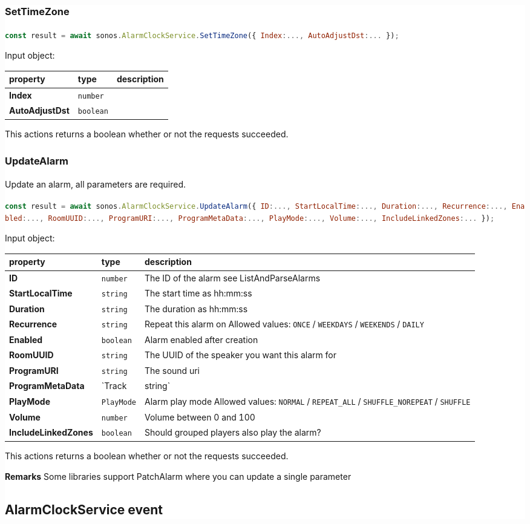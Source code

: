 ### SetTimeZone

```js
const result = await sonos.AlarmClockService.SetTimeZone({ Index:..., AutoAdjustDst:... });
```

Input object:

| property | type | description |
|:----------|:-----|:------------|
| **Index** | `number` |  |
| **AutoAdjustDst** | `boolean` |  |

This actions returns a boolean whether or not the requests succeeded.

### UpdateAlarm

Update an alarm, all parameters are required.

```js
const result = await sonos.AlarmClockService.UpdateAlarm({ ID:..., StartLocalTime:..., Duration:..., Recurrence:..., Enabled:..., RoomUUID:..., ProgramURI:..., ProgramMetaData:..., PlayMode:..., Volume:..., IncludeLinkedZones:... });
```

Input object:

| property | type | description |
|:----------|:-----|:------------|
| **ID** | `number` | The ID of the alarm see ListAndParseAlarms |
| **StartLocalTime** | `string` | The start time as hh:mm:ss |
| **Duration** | `string` | The duration as hh:mm:ss |
| **Recurrence** | `string` | Repeat this alarm on Allowed values: `ONCE` / `WEEKDAYS` / `WEEKENDS` / `DAILY` |
| **Enabled** | `boolean` | Alarm enabled after creation |
| **RoomUUID** | `string` | The UUID of the speaker you want this alarm for |
| **ProgramURI** | `string` | The sound uri |
| **ProgramMetaData** | `Track | string` | The sound metadata, can be empty string |
| **PlayMode** | `PlayMode` | Alarm play mode Allowed values: `NORMAL` / `REPEAT_ALL` / `SHUFFLE_NOREPEAT` / `SHUFFLE` |
| **Volume** | `number` | Volume between 0 and 100 |
| **IncludeLinkedZones** | `boolean` | Should grouped players also play the alarm? |

This actions returns a boolean whether or not the requests succeeded.

**Remarks** Some libraries support PatchAlarm where you can update a single parameter

## AlarmClockService event
